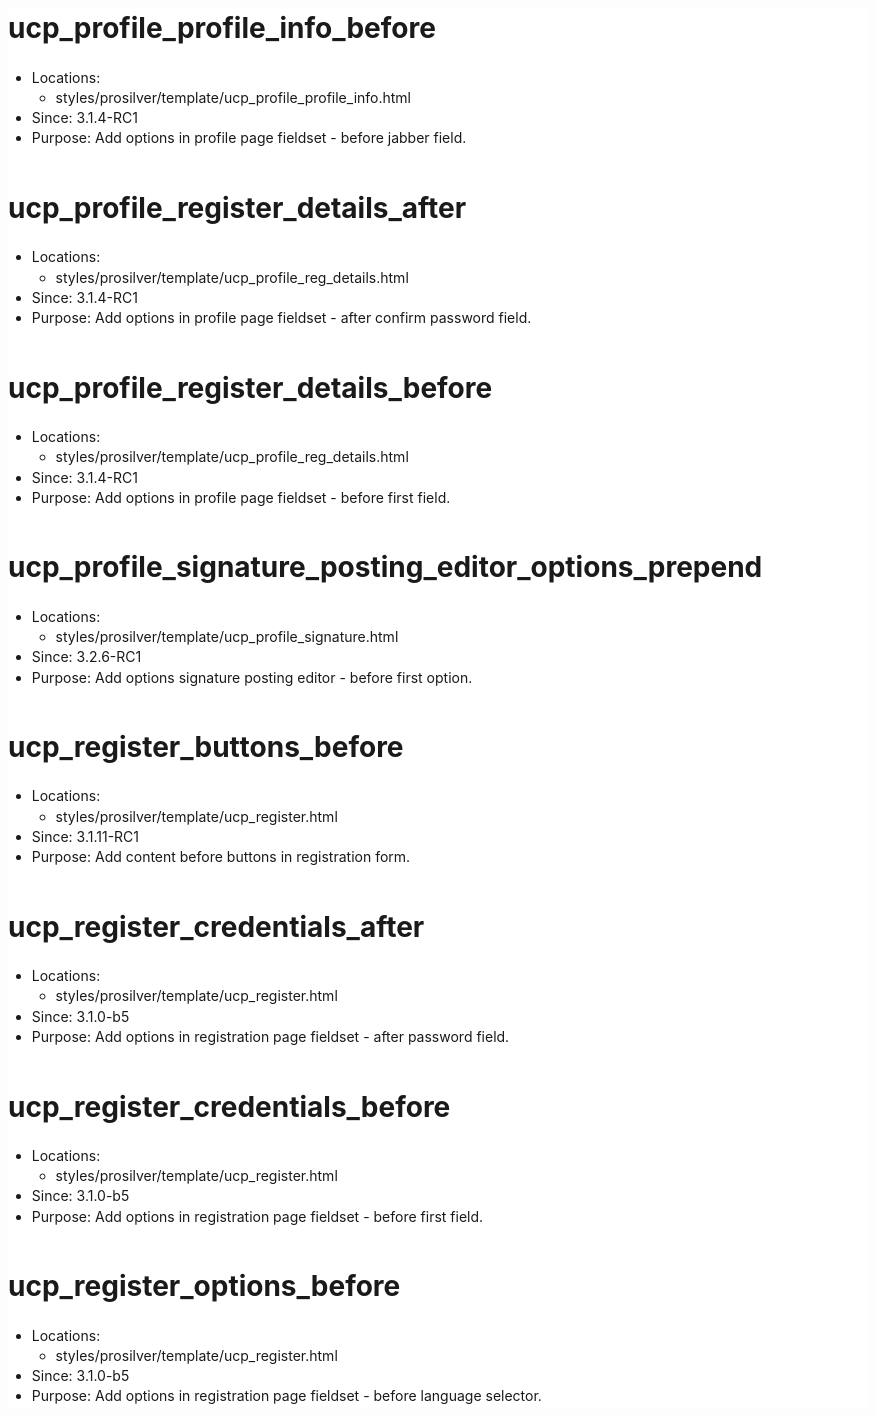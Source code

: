 ucp_profile_profile_info_before
===
* Locations:
    + styles/prosilver/template/ucp_profile_profile_info.html
* Since: 3.1.4-RC1
* Purpose: Add options in profile page fieldset - before jabber field.

ucp_profile_register_details_after
===
* Locations:
    + styles/prosilver/template/ucp_profile_reg_details.html
* Since: 3.1.4-RC1
* Purpose: Add options in profile page fieldset - after confirm password field.

ucp_profile_register_details_before
===
* Locations:
    + styles/prosilver/template/ucp_profile_reg_details.html
* Since: 3.1.4-RC1
* Purpose: Add options in profile page fieldset - before first field.

ucp_profile_signature_posting_editor_options_prepend
===
* Locations:
    + styles/prosilver/template/ucp_profile_signature.html
* Since: 3.2.6-RC1
* Purpose: Add options signature posting editor - before first option.

ucp_register_buttons_before
===
* Locations:
    + styles/prosilver/template/ucp_register.html
* Since: 3.1.11-RC1
* Purpose: Add content before buttons in registration form.

ucp_register_credentials_after
===
* Locations:
    + styles/prosilver/template/ucp_register.html
* Since: 3.1.0-b5
* Purpose: Add options in registration page fieldset - after password field.

ucp_register_credentials_before
===
* Locations:
    + styles/prosilver/template/ucp_register.html
* Since: 3.1.0-b5
* Purpose: Add options in registration page fieldset - before first field.

ucp_register_options_before
===
* Locations:
    + styles/prosilver/template/ucp_register.html
* Since: 3.1.0-b5
* Purpose: Add options in registration page fieldset - before language selector.

